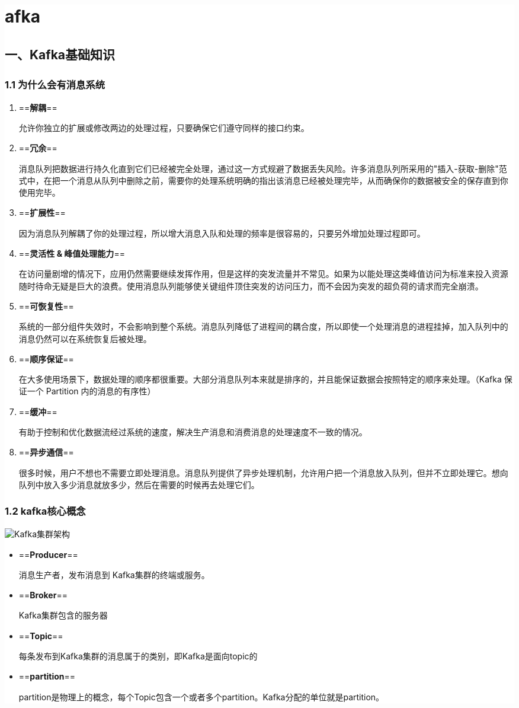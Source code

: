 # afka

## 一、Kafka基础知识

### 1.1 为什么会有消息系统

1. ==**解耦**==

   允许你独立的扩展或修改两边的处理过程，只要确保它们遵守同样的接口约束。

2. ==**冗余**==

   消息队列把数据进行持久化直到它们已经被完全处理，通过这一方式规避了数据丢失风险。许多消息队列所采用的"插入-获取-删除"范式中，在把一个消息从队列中删除之前，需要你的处理系统明确的指出该消息已经被处理完毕，从而确保你的数据被安全的保存直到你使用完毕。

3. ==**扩展性**==

   因为消息队列解耦了你的处理过程，所以增大消息入队和处理的频率是很容易的，只要另外增加处理过程即可。

4. ==**灵活性 & 峰值处理能力**==

   在访问量剧增的情况下，应用仍然需要继续发挥作用，但是这样的突发流量并不常见。如果为以能处理这类峰值访问为标准来投入资源随时待命无疑是巨大的浪费。使用消息队列能够使关键组件顶住突发的访问压力，而不会因为突发的超负荷的请求而完全崩溃。

5. ==**可恢复性**==

   系统的一部分组件失效时，不会影响到整个系统。消息队列降低了进程间的耦合度，所以即使一个处理消息的进程挂掉，加入队列中的消息仍然可以在系统恢复后被处理。

6. ==**顺序保证**==

   在大多使用场景下，数据处理的顺序都很重要。大部分消息队列本来就是排序的，并且能保证数据会按照特定的顺序来处理。（Kafka 保证一个 Partition 内的消息的有序性）

7. ==**缓冲**==

   有助于控制和优化数据流经过系统的速度，解决生产消息和消费消息的处理速度不一致的情况。

8. ==**异步通信**==

   很多时候，用户不想也不需要立即处理消息。消息队列提供了异步处理机制，允许用户把一个消息放入队列，但并不立即处理它。想向队列中放入多少消息就放多少，然后在需要的时候再去处理它们。

### 1.2 kafka核心概念

![Kafka集群架构](http://img.hurenjieee.com/uPic/Kafka集群架构.png)

* ==**Producer**==

  消息生产者，发布消息到 Kafka集群的终端或服务。

* ==**Broker**==

  Kafka集群包含的服务器

* ==**Topic**==

  每条发布到Kafka集群的消息属于的类别，即Kafka是面向topic的

* ==**partition**==

  partition是物理上的概念，每个Topic包含一个或者多个partition。Kafka分配的单位就是partition。
